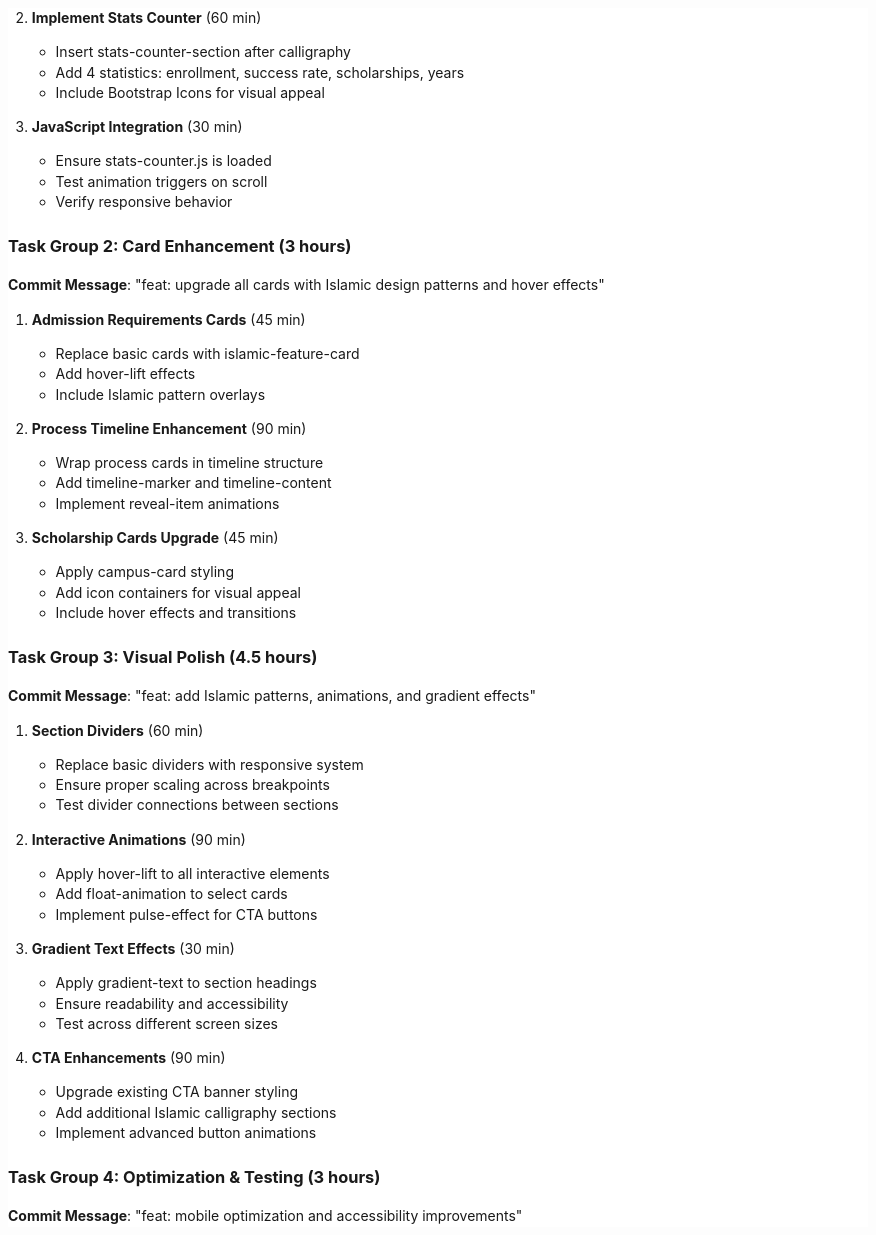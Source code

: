 2. **Implement Stats Counter** (60 min)
   - Insert stats-counter-section after calligraphy
   - Add 4 statistics: enrollment, success rate, scholarships, years
   - Include Bootstrap Icons for visual appeal

3. **JavaScript Integration** (30 min)
   - Ensure stats-counter.js is loaded
   - Test animation triggers on scroll
   - Verify responsive behavior

### Task Group 2: Card Enhancement (3 hours)
**Commit Message**: "feat: upgrade all cards with Islamic design patterns and hover effects"

1. **Admission Requirements Cards** (45 min)
   - Replace basic cards with islamic-feature-card
   - Add hover-lift effects
   - Include Islamic pattern overlays

2. **Process Timeline Enhancement** (90 min)
   - Wrap process cards in timeline structure
   - Add timeline-marker and timeline-content
   - Implement reveal-item animations

3. **Scholarship Cards Upgrade** (45 min)
   - Apply campus-card styling
   - Add icon containers for visual appeal
   - Include hover effects and transitions

### Task Group 3: Visual Polish (4.5 hours)
**Commit Message**: "feat: add Islamic patterns, animations, and gradient effects"

1. **Section Dividers** (60 min)
   - Replace basic dividers with responsive system
   - Ensure proper scaling across breakpoints
   - Test divider connections between sections

2. **Interactive Animations** (90 min)
   - Apply hover-lift to all interactive elements
   - Add float-animation to select cards
   - Implement pulse-effect for CTA buttons

3. **Gradient Text Effects** (30 min)
   - Apply gradient-text to section headings
   - Ensure readability and accessibility
   - Test across different screen sizes

4. **CTA Enhancements** (90 min)
   - Upgrade existing CTA banner styling
   - Add additional Islamic calligraphy sections
   - Implement advanced button animations

### Task Group 4: Optimization & Testing (3 hours)
**Commit Message**: "feat: mobile optimization and accessibility improvements"
